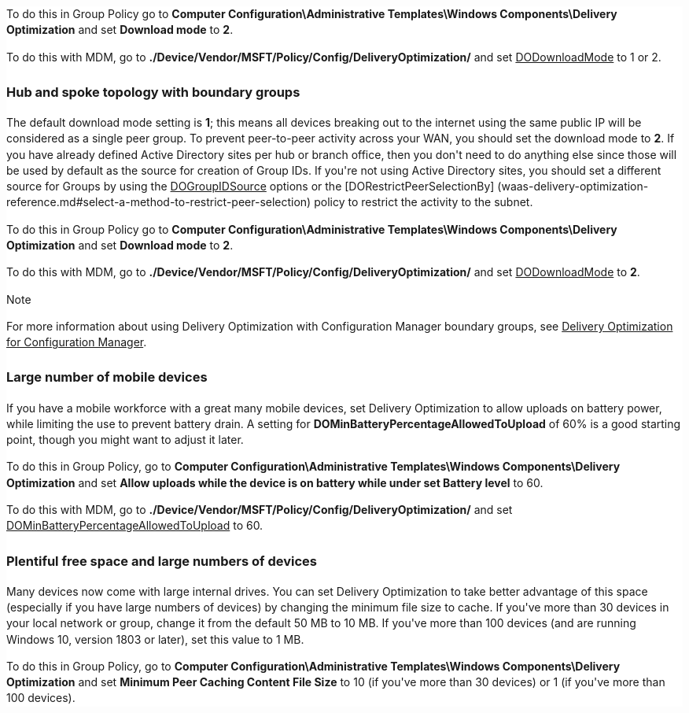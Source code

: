 To do this in Group Policy go to **Computer Configuration\Administrative Templates\Windows Components\Delivery Optimization** and set **Download mode** to **2**.

To do this with MDM, go to **./Device/Vendor/MSFT/Policy/Config/DeliveryOptimization/** and set [DODownloadMode](/windows/client-management/mdm/policy-csp-deliveryoptimization#dodownloadmode) to 1 or 2.

### Hub and spoke topology with boundary groups

The default download mode setting is **1**; this means all devices breaking out to the internet using the same public IP will be considered as a single peer group. To prevent peer-to-peer activity across your WAN, you should set the download mode to **2**. If you have already defined Active Directory sites per hub or branch office, then you don't need to do anything else since those will be used by default as the source for creation of Group IDs. If you're not using Active Directory sites, you should set a different source for Groups by using the [DOGroupIDSource](waas-delivery-optimization-reference.md#select-the-source-of-group-ids) options or the [DORestrictPeerSelectionBy] (waas-delivery-optimization-reference.md#select-a-method-to-restrict-peer-selection) policy to restrict the activity to the subnet.

To do this in Group Policy go to **Computer Configuration\Administrative Templates\Windows Components\Delivery Optimization** and set **Download mode** to **2**.

To do this with MDM, go to **./Device/Vendor/MSFT/Policy/Config/DeliveryOptimization/** and set [DODownloadMode](/windows/client-management/mdm/policy-csp-deliveryoptimization#dodownloadmode) to **2**.

> [!NOTE]
> For more information about using Delivery Optimization with Configuration Manager boundary groups, see [Delivery Optimization for Configuration Manager](/mem/configmgr/core/plan-design/hierarchy/fundamental-concepts-for-content-management#delivery-optimization).

### Large number of mobile devices

If you have a mobile workforce with a great many mobile devices, set Delivery Optimization to allow uploads on battery power, while limiting the use to prevent battery drain. A setting for **DOMinBatteryPercentageAllowedToUpload** of 60% is a good starting point, though you might want to adjust it later.

To do this in Group Policy, go to **Computer Configuration\Administrative Templates\Windows Components\Delivery Optimization** and set **Allow uploads while the device is on battery while under set Battery level** to 60.

To do this with MDM, go to **./Device/Vendor/MSFT/Policy/Config/DeliveryOptimization/** and set [DOMinBatteryPercentageAllowedToUpload](/windows/client-management/mdm/policy-csp-deliveryoptimization#dominbatterypercentageallowedtoupload) to 60.

### Plentiful free space and large numbers of devices

Many devices now come with large internal drives. You can set Delivery Optimization to take better advantage of this space (especially if you have large numbers of devices) by changing the minimum file size to cache. If you've more than 30 devices in your local network or group, change it from the default 50 MB to 10 MB. If you've more than 100 devices (and are running Windows 10, version 1803 or later), set this value to 1 MB.

To do this in Group Policy, go to **Computer Configuration\Administrative Templates\Windows Components\Delivery Optimization** and set **Minimum Peer Caching Content File Size** to 10 (if you've more than 30 devices) or 1 (if you've more than 100 devices).
